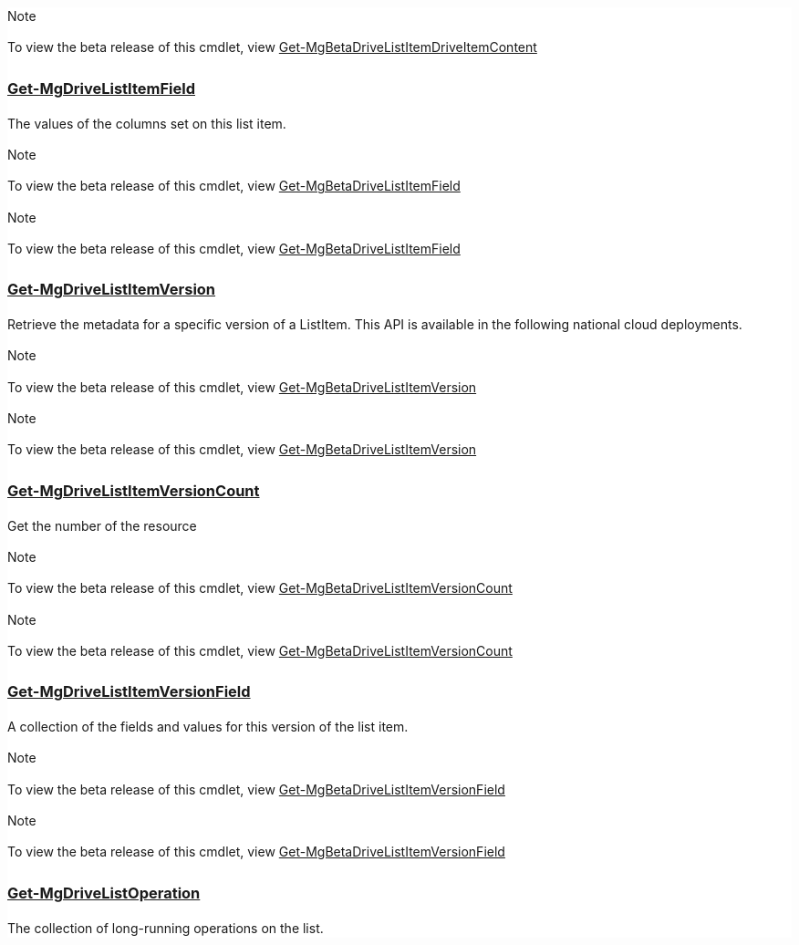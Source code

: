> [!NOTE]
> To view the beta release of this cmdlet, view [Get-MgBetaDriveListItemDriveItemContent](/powershell/module/Microsoft.Graph.Beta.Files/Get-MgBetaDriveListItemDriveItemContent?view=graph-powershell-beta)

### [Get-MgDriveListItemField](Get-MgDriveListItemField.md)
The values of the columns set on this list item.

> [!NOTE]
> To view the beta release of this cmdlet, view [Get-MgBetaDriveListItemField](/powershell/module/Microsoft.Graph.Beta.Files/Get-MgBetaDriveListItemField?view=graph-powershell-beta)

> [!NOTE]
> To view the beta release of this cmdlet, view [Get-MgBetaDriveListItemField](/powershell/module/Microsoft.Graph.Beta.Files/Get-MgBetaDriveListItemField?view=graph-powershell-beta)

### [Get-MgDriveListItemVersion](Get-MgDriveListItemVersion.md)
Retrieve the metadata for a specific version of a ListItem.
This API is available in the following national cloud deployments.

> [!NOTE]
> To view the beta release of this cmdlet, view [Get-MgBetaDriveListItemVersion](/powershell/module/Microsoft.Graph.Beta.Files/Get-MgBetaDriveListItemVersion?view=graph-powershell-beta)

> [!NOTE]
> To view the beta release of this cmdlet, view [Get-MgBetaDriveListItemVersion](/powershell/module/Microsoft.Graph.Beta.Files/Get-MgBetaDriveListItemVersion?view=graph-powershell-beta)

### [Get-MgDriveListItemVersionCount](Get-MgDriveListItemVersionCount.md)
Get the number of the resource

> [!NOTE]
> To view the beta release of this cmdlet, view [Get-MgBetaDriveListItemVersionCount](/powershell/module/Microsoft.Graph.Beta.Files/Get-MgBetaDriveListItemVersionCount?view=graph-powershell-beta)

> [!NOTE]
> To view the beta release of this cmdlet, view [Get-MgBetaDriveListItemVersionCount](/powershell/module/Microsoft.Graph.Beta.Files/Get-MgBetaDriveListItemVersionCount?view=graph-powershell-beta)

### [Get-MgDriveListItemVersionField](Get-MgDriveListItemVersionField.md)
A collection of the fields and values for this version of the list item.

> [!NOTE]
> To view the beta release of this cmdlet, view [Get-MgBetaDriveListItemVersionField](/powershell/module/Microsoft.Graph.Beta.Files/Get-MgBetaDriveListItemVersionField?view=graph-powershell-beta)

> [!NOTE]
> To view the beta release of this cmdlet, view [Get-MgBetaDriveListItemVersionField](/powershell/module/Microsoft.Graph.Beta.Files/Get-MgBetaDriveListItemVersionField?view=graph-powershell-beta)

### [Get-MgDriveListOperation](Get-MgDriveListOperation.md)
The collection of long-running operations on the list.
